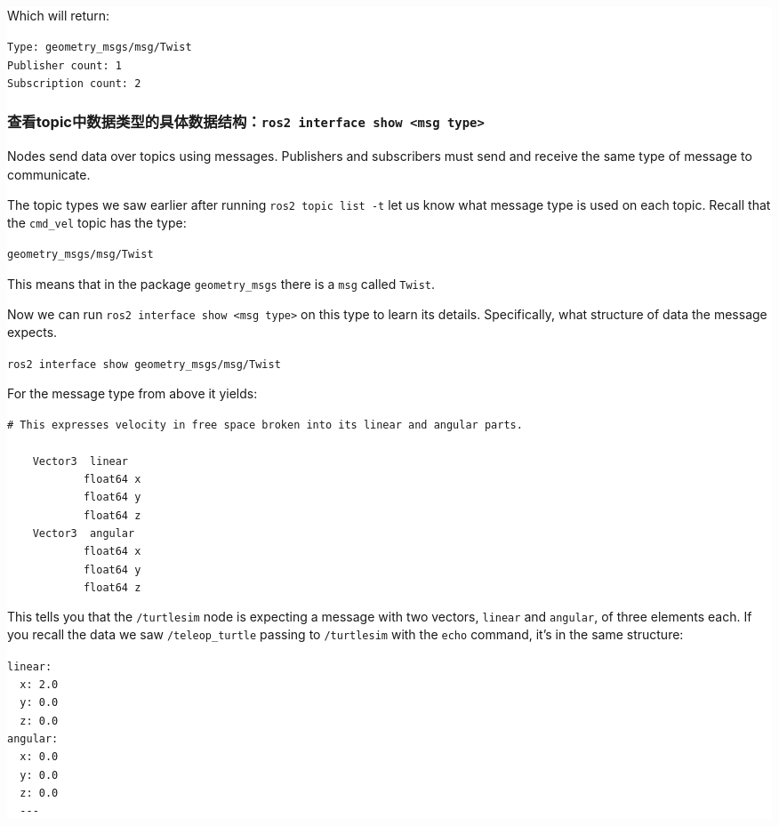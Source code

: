 Which will return:

```
Type: geometry_msgs/msg/Twist
Publisher count: 1
Subscription count: 2
```



### 查看topic中数据类型的具体数据结构：`ros2 interface show <msg type>`

Nodes send data over topics using messages. Publishers and subscribers must send and receive the same type of message to communicate.

The topic types we saw earlier after running `ros2 topic list -t` let us know what message type is used on each topic. Recall that the `cmd_vel` topic has the type:

```
geometry_msgs/msg/Twist
```



This means that in the package `geometry_msgs` there is a `msg` called `Twist`.

Now we can run `ros2 interface show <msg type>` on this type to learn its details. Specifically, what structure of data the message expects.

```
ros2 interface show geometry_msgs/msg/Twist
```



For the message type from above it yields:

```
# This expresses velocity in free space broken into its linear and angular parts.

    Vector3  linear
            float64 x
            float64 y
            float64 z
    Vector3  angular
            float64 x
            float64 y
            float64 z
```



This tells you that the `/turtlesim` node is expecting a message with two vectors, `linear` and `angular`, of three elements each. If you recall the data we saw `/teleop_turtle` passing to `/turtlesim` with the `echo` command, it’s in the same structure:

```
linear:
  x: 2.0
  y: 0.0
  z: 0.0
angular:
  x: 0.0
  y: 0.0
  z: 0.0
  ---
```
